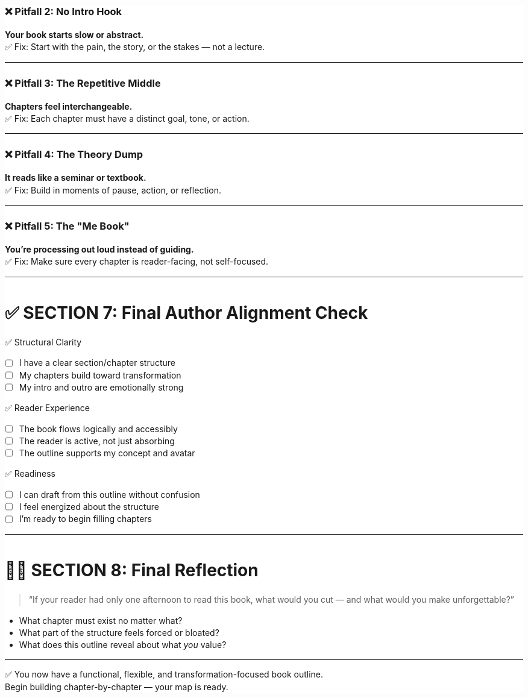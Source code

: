 ### ❌ Pitfall 2: No Intro Hook  
**Your book starts slow or abstract.**  
✅ Fix: Start with the pain, the story, or the stakes — not a lecture.

---

### ❌ Pitfall 3: The Repetitive Middle  
**Chapters feel interchangeable.**  
✅ Fix: Each chapter must have a distinct goal, tone, or action.

---

### ❌ Pitfall 4: The Theory Dump  
**It reads like a seminar or textbook.**  
✅ Fix: Build in moments of pause, action, or reflection.

---

### ❌ Pitfall 5: The "Me Book"  
**You’re processing out loud instead of guiding.**  
✅ Fix: Make sure every chapter is reader-facing, not self-focused.

---

# ✅ SECTION 7: Final Author Alignment Check

✅ Structural Clarity
- [ ] I have a clear section/chapter structure  
- [ ] My chapters build toward transformation  
- [ ] My intro and outro are emotionally strong

✅ Reader Experience
- [ ] The book flows logically and accessibly  
- [ ] The reader is active, not just absorbing  
- [ ] The outline supports my concept and avatar

✅ Readiness
- [ ] I can draft from this outline without confusion  
- [ ] I feel energized about the structure  
- [ ] I’m ready to begin filling chapters

---

# 🧘‍♀️ SECTION 8: Final Reflection

> “If your reader had only one afternoon to read this book, what would you cut — and what would you make unforgettable?”

- What chapter must exist no matter what?
- What part of the structure feels forced or bloated?
- What does this outline reveal about what *you* value?

---

✅ You now have a functional, flexible, and transformation-focused book outline.  
Begin building chapter-by-chapter — your map is ready.
